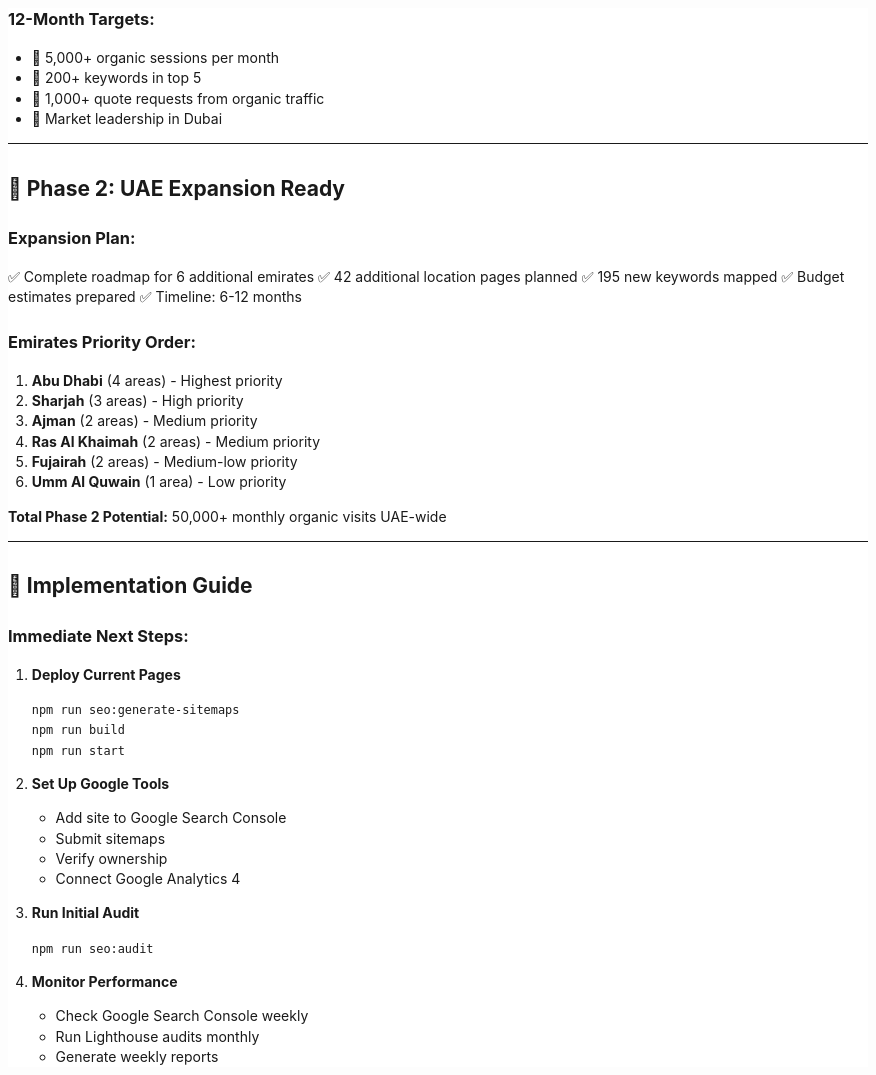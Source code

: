 ### 12-Month Targets:
- 🎯 5,000+ organic sessions per month
- 🎯 200+ keywords in top 5
- 🎯 1,000+ quote requests from organic traffic
- 🎯 Market leadership in Dubai

---

## 🚀 Phase 2: UAE Expansion Ready

### Expansion Plan:
✅ Complete roadmap for 6 additional emirates
✅ 42 additional location pages planned
✅ 195 new keywords mapped
✅ Budget estimates prepared
✅ Timeline: 6-12 months

### Emirates Priority Order:
1. **Abu Dhabi** (4 areas) - Highest priority
2. **Sharjah** (3 areas) - High priority
3. **Ajman** (2 areas) - Medium priority
4. **Ras Al Khaimah** (2 areas) - Medium priority
5. **Fujairah** (2 areas) - Medium-low priority
6. **Umm Al Quwain** (1 area) - Low priority

**Total Phase 2 Potential:** 50,000+ monthly organic visits UAE-wide

---

## 🔧 Implementation Guide

### Immediate Next Steps:

1. **Deploy Current Pages**
   ```bash
   npm run seo:generate-sitemaps
   npm run build
   npm run start
   ```

2. **Set Up Google Tools**
   - Add site to Google Search Console
   - Submit sitemaps
   - Verify ownership
   - Connect Google Analytics 4

3. **Run Initial Audit**
   ```bash
   npm run seo:audit
   ```

4. **Monitor Performance**
   - Check Google Search Console weekly
   - Run Lighthouse audits monthly
   - Generate weekly reports
